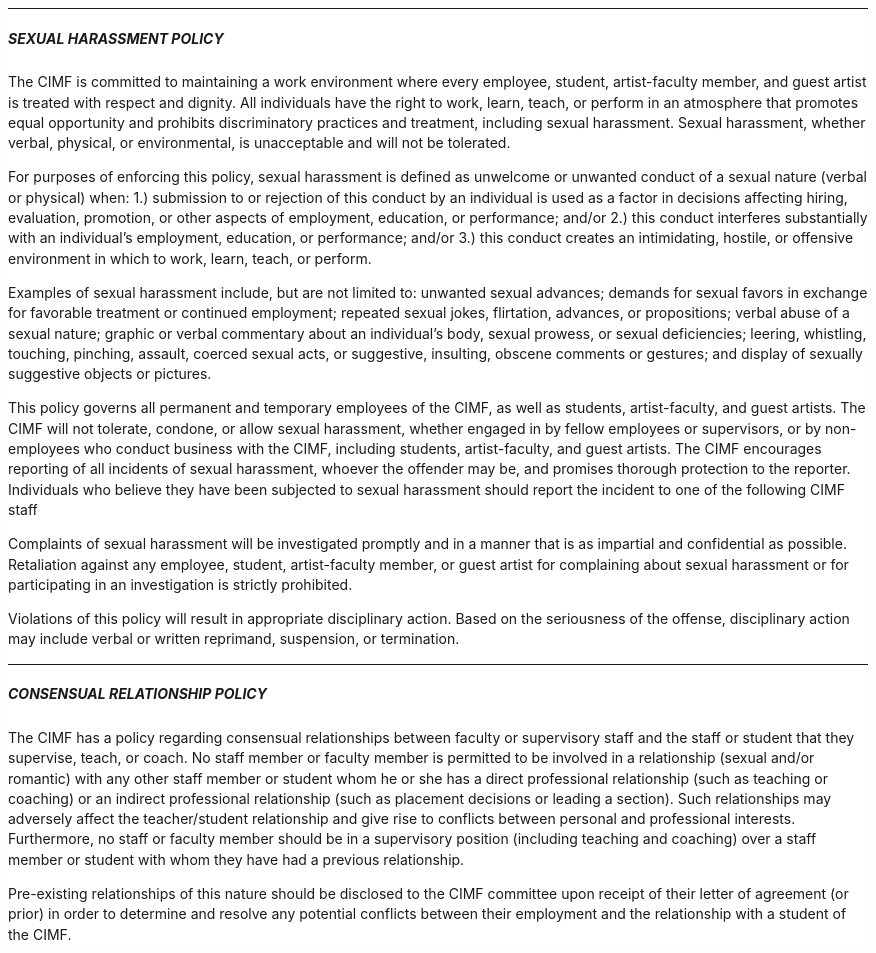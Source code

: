 ***

##### SEXUAL HARASSMENT POLICY
The CIMF is committed to maintaining a work environment where every employee, student, artist-faculty member, and guest artist is treated with respect and dignity. All individuals have the right to work, learn, teach, or perform in an atmosphere that promotes equal opportunity and prohibits discriminatory practices and treatment, including sexual harassment. Sexual harassment, whether verbal, physical, or environmental, is unacceptable and will not be tolerated.

For purposes of enforcing this policy, sexual harassment is defined as unwelcome or unwanted conduct of a sexual nature (verbal or physical) when: 1.) submission to or rejection of this conduct by an individual is used as a factor in decisions affecting hiring, evaluation, promotion, or other aspects of employment, education, or performance; and/or 2.) this conduct interferes substantially with an individual’s employment, education, or performance; and/or 3.) this conduct creates an intimidating, hostile, or offensive environment in which to work, learn, teach, or perform.

Examples of sexual harassment include, but are not limited to: unwanted sexual advances; demands for sexual favors in exchange for favorable treatment or continued employment; repeated sexual jokes, flirtation, advances, or propositions; verbal abuse of a sexual nature; graphic or verbal commentary about an individual’s body, sexual prowess, or sexual deficiencies; leering, whistling, touching, pinching, assault, coerced sexual acts, or suggestive, insulting, obscene comments or gestures; and display of sexually suggestive objects or pictures.

This policy governs all permanent and temporary employees of the CIMF, as well as students, artist-faculty, and guest artists. The CIMF will not tolerate, condone, or allow sexual harassment, whether engaged in by fellow employees or supervisors, or by non-employees who conduct business with the CIMF, including students, artist-faculty, and guest artists. The CIMF encourages reporting of all incidents of sexual harassment, whoever the offender may be, and promises thorough protection to the reporter. Individuals who believe they have been subjected to sexual harassment should report the incident to one of the following CIMF staff 

Complaints of sexual harassment will be investigated promptly and in a manner that is as impartial and confidential as possible. Retaliation against any employee, student, artist-faculty member, or guest artist for complaining about sexual harassment or for participating in an investigation is strictly prohibited.

Violations of this policy will result in appropriate disciplinary action. Based on the seriousness of the offense, disciplinary action may include verbal or written reprimand, suspension, or termination.

***

##### CONSENSUAL RELATIONSHIP POLICY
The CIMF has a policy regarding consensual relationships between faculty or supervisory staff and the staff or student that they supervise, teach, or coach. No staff member or faculty member is permitted to be involved in a relationship (sexual and/or romantic) with any other staff member or student whom he or she has a direct professional relationship (such as teaching or coaching) or an indirect professional relationship (such as placement decisions or leading a section). Such relationships may adversely affect the teacher/student relationship and give rise to conflicts between personal and professional interests. Furthermore, no staff or faculty member should be in a supervisory position (including teaching and coaching) over a staff member or student with whom they have had a previous relationship.

Pre-existing relationships of this nature should be disclosed to the CIMF committee upon receipt of their letter of agreement (or prior) in order to determine and resolve any potential conflicts between their employment and the relationship with a student of the CIMF.
